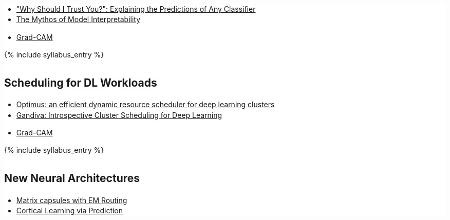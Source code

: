 <div class="summary" markdown="1"> </div>
<div class="reading">
<div class="required_reading" markdown="1">

* ["Why Should I Trust You?": Explaining the Predictions of Any Classifier](https://arxiv.org/abs/1602.04938)
* [The Mythos of Model Interpretability](https://arxiv.org/pdf/1606.03490.pdf)

</div>
<div class="optional_reading" markdown="1">

* [Grad-CAM](https://arxiv.org/abs/1610.02391)

</div>
</div>








{% include syllabus_entry %}
## Scheduling for DL Workloads

<div class="summary" markdown="1"> </div>
<div class="reading">
<div class="required_reading" markdown="1">

* [Optimus: an efficient dynamic resource scheduler for deep learning clusters](https://blog.acolyer.org/2018/06/12/optimus-an-efficient-dynamic-resource-scheduler-for-deep-learning-clusters/)
* [Gandiva: Introspective Cluster Scheduling for Deep Learning](https://www.usenix.org/conference/osdi18/presentation/xiao)

</div>
<div class="optional_reading" markdown="1">

* [Grad-CAM](https://arxiv.org/abs/1610.02391)

</div>
</div>







{% include syllabus_entry %}
## New Neural Architectures

<div class="summary" markdown="1"> </div>
<div class="reading">
<div class="required_reading" markdown="1">

* [Matrix capsules with EM Routing](https://ai.google/research/pubs/pub46653)
* [Cortical Learning via Prediction](http://proceedings.mlr.press/v40/Papadimitriou15.pdf)

</div>
</div>
